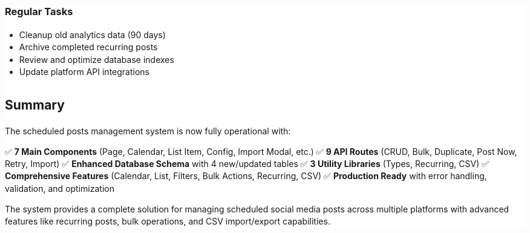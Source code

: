 ### Regular Tasks
- Cleanup old analytics data (90 days)
- Archive completed recurring posts
- Review and optimize database indexes
- Update platform API integrations

## Summary

The scheduled posts management system is now fully operational with:

✅ **7 Main Components** (Page, Calendar, List Item, Config, Import Modal, etc.)
✅ **9 API Routes** (CRUD, Bulk, Duplicate, Post Now, Retry, Import)
✅ **Enhanced Database Schema** with 4 new/updated tables
✅ **3 Utility Libraries** (Types, Recurring, CSV)
✅ **Comprehensive Features** (Calendar, List, Filters, Bulk Actions, Recurring, CSV)
✅ **Production Ready** with error handling, validation, and optimization

The system provides a complete solution for managing scheduled social media posts across multiple platforms with advanced features like recurring posts, bulk operations, and CSV import/export capabilities.
